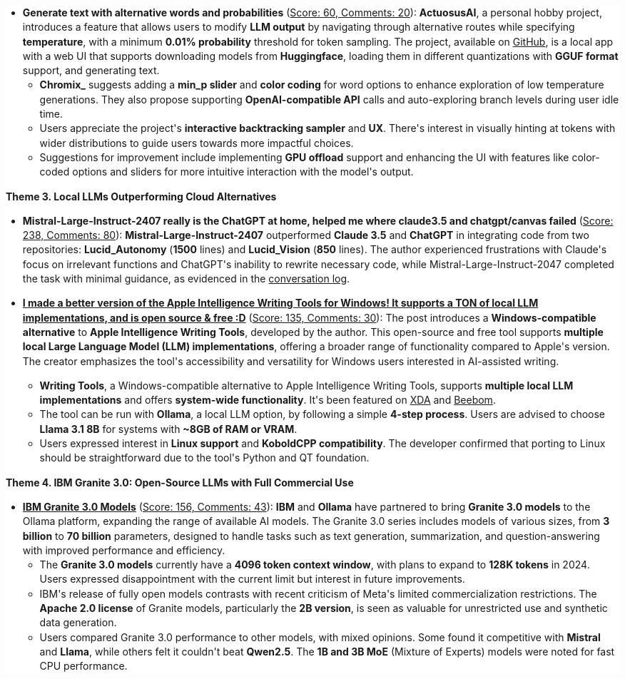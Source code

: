- **Generate text with alternative words and probabilities** ([Score: 60, Comments: 20](https://reddit.com//r/LocalLLaMA/comments/1g83jii/generate_text_with_alternative_words_and/)): **ActuosusAI**, a personal hobby project, introduces a feature that allows users to modify **LLM output** by navigating through alternative routes while specifying **temperature**, with a minimum **0.01% probability** threshold for token sampling. The project, available on [GitHub](https://github.com/TC-Zheng/ActuosusAI), is a local app with a web UI that supports downloading models from **Huggingface**, loading them in different quantizations with **GGUF format** support, and generating text.
  - **Chromix_** suggests adding a **min_p slider** and **color coding** for word options to enhance exploration of low temperature generations. They also propose supporting **OpenAI-compatible API** calls and auto-exploring branch levels during user idle time.
  - Users appreciate the project's **interactive backtracking sampler** and **UX**. There's interest in visually hinting at tokens with wider distributions to guide users towards more impactful choices.
  - Suggestions for improvement include implementing **GPU offload** support and enhancing the UI with features like color-coded options and sliders for more intuitive interaction with the model's output.


**Theme 3. Local LLMs Outperforming Cloud Alternatives**

- **Mistral-Large-Instruct-2407 really is the ChatGPT at home, helped me where claude3.5 and chatgpt/canvas failed** ([Score: 238, Comments: 80](https://reddit.com//r/LocalLLaMA/comments/1g878zy/mistrallargeinstruct2407_really_is_the_chatgpt_at/)): **Mistral-Large-Instruct-2407** outperformed **Claude 3.5** and **ChatGPT** in integrating code from two repositories: **Lucid_Autonomy** (**1500** lines) and **Lucid_Vision** (**850** lines). The author experienced frustrations with Claude's focus on irrelevant functions and ChatGPT's inability to rewrite necessary code, while Mistral-Large-Instruct-2047 completed the task with minimal guidance, as evidenced in the [conversation log](https://github.com/RandomInternetPreson/Lucid_Vision/tree/main/LocalLLM_Update_Convo).

- **[I made a better version of the Apple Intelligence Writing Tools for Windows! It supports a TON of local LLM implementations, and is open source & free :D](https://v.redd.it/0zm105dfbxvd1)** ([Score: 135, Comments: 30](https://reddit.com//r/LocalLLaMA/comments/1g80bna/i_made_a_better_version_of_the_apple_intelligence/)): The post introduces a **Windows-compatible alternative** to **Apple Intelligence Writing Tools**, developed by the author. This open-source and free tool supports **multiple local Large Language Model (LLM) implementations**, offering a broader range of functionality compared to Apple's version. The creator emphasizes the tool's accessibility and versatility for Windows users interested in AI-assisted writing.
  - **Writing Tools**, a Windows-compatible alternative to Apple Intelligence Writing Tools, supports **multiple local LLM implementations** and offers **system-wide functionality**. It's been featured on [XDA](https://www.xda-developers.com/windows-pc-can-now-deliver-instant-free-writing-help-across-all-apps/) and [Beebom](https://beebom.com/high-schooler-app-brings-apple-inteligence-writing-tools-windows/).
  - The tool can be run with **Ollama**, a local LLM option, by following a simple **4-step process**. Users are advised to choose **Llama 3.1 8B** for systems with **~8GB of RAM or VRAM**.
  - Users expressed interest in **Linux support** and **KoboldCPP compatibility**. The developer confirmed that porting to Linux should be straightforward due to the tool's Python and QT foundation.


**Theme 4. IBM Granite 3.0: Open-Source LLMs with Full Commercial Use**

- **[IBM Granite 3.0 Models](https://huggingface.co/collections/ibm-granite/granite-30-models-66fdb59bbb54785c3512114f)** ([Score: 156, Comments: 43](https://reddit.com//r/LocalLLaMA/comments/1g8i69p/ibm_granite_30_models/)): **IBM** and **Ollama** have partnered to bring **Granite 3.0 models** to the Ollama platform, expanding the range of available AI models. The Granite 3.0 series includes models of various sizes, from **3 billion** to **70 billion** parameters, designed to handle tasks such as text generation, summarization, and question-answering with improved performance and efficiency.
  - The **Granite 3.0 models** currently have a **4096 token context window**, with plans to expand to **128K tokens** in 2024. Users expressed disappointment with the current limit but interest in future improvements.
  - IBM's release of fully open models contrasts with recent criticism of Meta's limited commercialization restrictions. The **Apache 2.0 license** of Granite models, particularly the **2B version**, is seen as valuable for unrestricted use and synthetic data generation.
  - Users compared Granite 3.0 performance to other models, with mixed opinions. Some found it competitive with **Mistral** and **Llama**, while others felt it couldn't beat **Qwen2.5**. The **1B and 3B MoE** (Mixture of Experts) models were noted for fast CPU performance.
